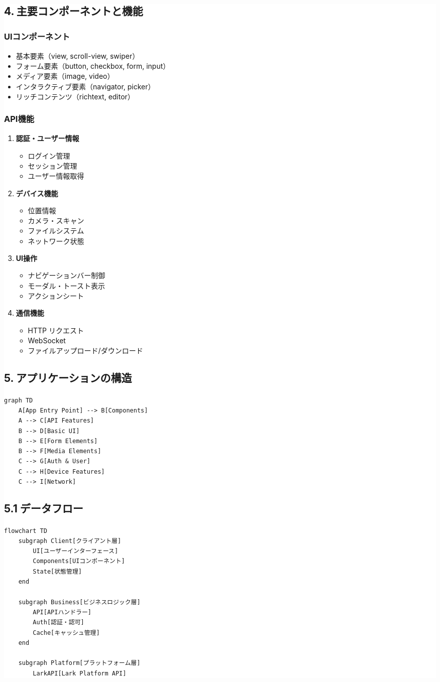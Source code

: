 ## 4. 主要コンポーネントと機能

### UIコンポーネント
- 基本要素（view, scroll-view, swiper）
- フォーム要素（button, checkbox, form, input）
- メディア要素（image, video）
- インタラクティブ要素（navigator, picker）
- リッチコンテンツ（richtext, editor）

### API機能
1. **認証・ユーザー情報**
   - ログイン管理
   - セッション管理
   - ユーザー情報取得

2. **デバイス機能**
   - 位置情報
   - カメラ・スキャン
   - ファイルシステム
   - ネットワーク状態

3. **UI操作**
   - ナビゲーションバー制御
   - モーダル・トースト表示
   - アクションシート

4. **通信機能**
   - HTTP リクエスト
   - WebSocket
   - ファイルアップロード/ダウンロード

## 5. アプリケーションの構造

```mermaid
graph TD
    A[App Entry Point] --> B[Components]
    A --> C[API Features]
    B --> D[Basic UI]
    B --> E[Form Elements]
    B --> F[Media Elements]
    C --> G[Auth & User]
    C --> H[Device Features]
    C --> I[Network]
```

## 5.1 データフロー

```mermaid
flowchart TD
    subgraph Client[クライアント層]
        UI[ユーザーインターフェース]
        Components[UIコンポーネント]
        State[状態管理]
    end

    subgraph Business[ビジネスロジック層]
        API[APIハンドラー]
        Auth[認証・認可]
        Cache[キャッシュ管理]
    end

    subgraph Platform[プラットフォーム層]
        LarkAPI[Lark Platform API]
```